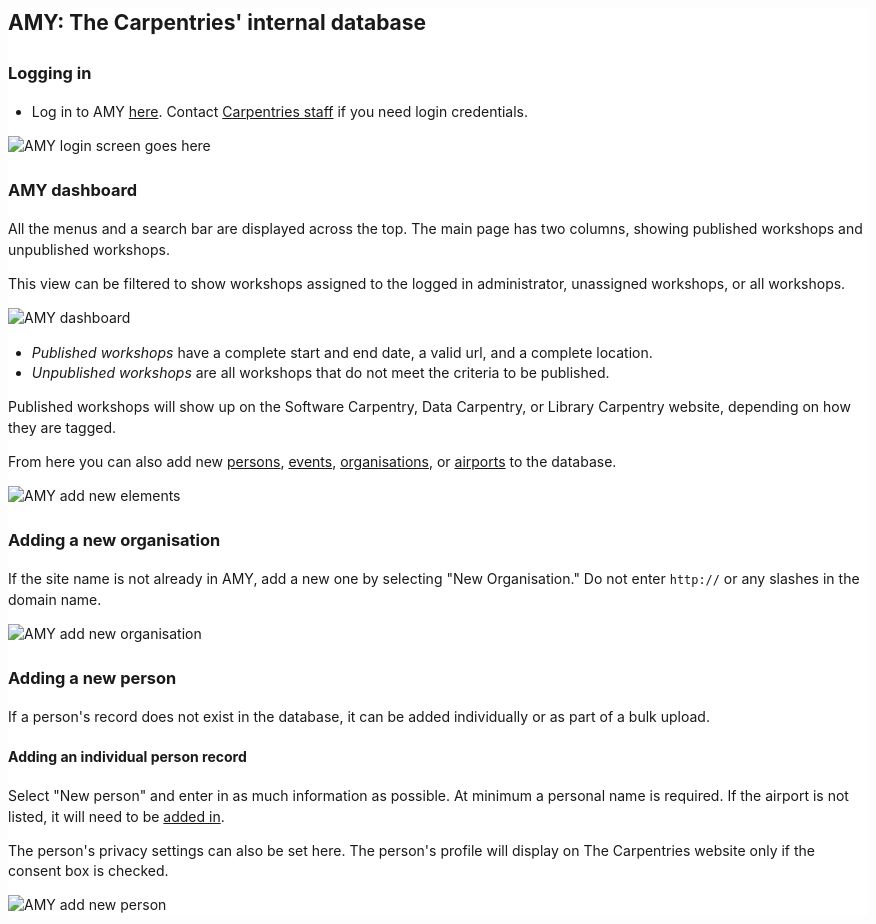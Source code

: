 ## AMY: The Carpentries' internal database

### Logging in

* Log in to AMY [here](https://amy.carpentries.org/workshops/admin-dashboard/).  Contact [Carpentries staff](mailto:team@carpentries.org) if you need login credentials.

![AMY login screen goes here](images/amy_login_screen.png)

### AMY dashboard

All the menus and a search bar are displayed across the top. The main page has two columns, showing published workshops and unpublished workshops.

This view can be filtered to show workshops assigned to the logged in administrator, unassigned workshops, or all workshops.


![AMY dashboard](images/amy_dashboard.png)

* *Published workshops* have a complete start and end date, a valid url, and a complete location.
* *Unpublished workshops* are all workshops that do not meet the criteria to be published.

Published workshops will show up on the Software Carpentry, Data Carpentry, or Library Carpentry website, depending on how they are tagged.

From here you can also add new [persons](#adding-a-new-person), [events](#adding-a-new-event), [organisations](#adding-a-new-organization), or [airports](#adding-a-new-airport) to the database.

![AMY add new elements](images/amy_add_new.png)

### Adding a new organisation

If the site name is not already in AMY, add a new one by selecting "New Organisation." Do not enter `http://` or any slashes in the domain name.

![AMY add new organisation](images/amy_new_organization.png)


### Adding a new person

If a person's record does not exist in the database, it can be added individually or as part of a bulk upload.

#### Adding an individual person record

Select "New person" and enter in as much information as possible.  At minimum a personal name is required.  If the airport is not listed, it will need to be [added in](#adding-a-new-airport).

The person's privacy settings can also be set here.  The person's profile will display on The Carpentries website only if the consent box is checked.

![AMY add new person](images/amy_new_person.png)
